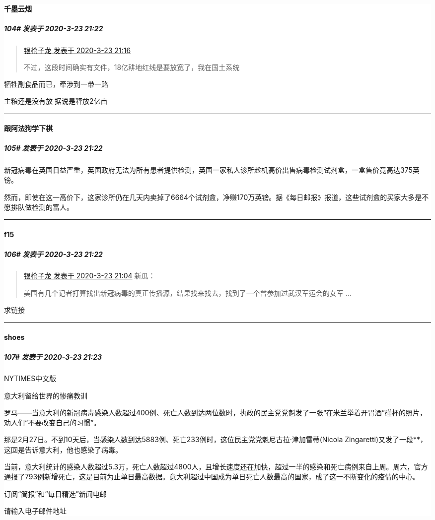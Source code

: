 ####  千墨云烟  
##### 104#       发表于 2020-3-23 21:22


<blockquote><a href="httphttps://bbs.saraba1st.com/2b/forum.php?mod=redirect&amp;goto=findpost&amp;pid=46849293&amp;ptid=1920488" target="_blank">银枪子龙 发表于 2020-3-23 21:16</a>

不过，这段时间确实有文件，18亿耕地红线是要放宽了，我在国土系统</blockquote>
牺牲副食品而已，牵涉到一带一路


主粮还是没有放 据说是释放2亿亩


-----

####  跟阿法狗学下棋  
##### 105#       发表于 2020-3-23 21:22


新冠病毒在英国日益严重，英国政府无法为所有患者提供检测，英国一家私人诊所趁机高价出售病毒检测试剂盒，一盒售价竟高达375英镑。


然而，即使在这一高价下，这家诊所仍在几天内卖掉了6664个试剂盒，净赚170万英镑。据《每日邮报》报道，这些试剂盒的买家大多是不愿排队做检测的富人。


-----

####  f15  
##### 106#       发表于 2020-3-23 21:22


<blockquote><a href="httphttps://bbs.saraba1st.com/2b/forum.php?mod=redirect&amp;goto=findpost&amp;pid=46849171&amp;ptid=1920488" target="_blank">银枪子龙 发表于 2020-3-23 21:04</a>
新瓜：

美国有几个记者打算找出新冠病毒的真正传播源，结果找来找去，找到了一个曾参加过武汉军运会的女军 ...</blockquote>
求链接


-----

####  shoes  
##### 107#       发表于 2020-3-23 21:23


NYTIMES中文版


意大利留给世界的惨痛教训


罗马——当意大利的新冠病毒感染人数超过400例、死亡人数到达两位数时，执政的民主党党魁发了一张“在米兰举着开胃酒”碰杯的照片，劝人们“不要改变自己的习惯”。

那是2月27日。不到10天后，当感染人数到达5883例、死亡233例时，这位民主党党魁尼古拉·津加雷蒂(Nicola Zingaretti)又发了一段**，这回是告诉意大利，他也感染了病毒。

当前，意大利统计的感染人数超过5.3万，死亡人数超过4800人，且增长速度还在加快，超过一半的感染和死亡病例来自上周。周六，官方通报了793例新增死亡，这是目前为止单日最高数据。意大利超过中国成为单日死亡人数最高的国家，成了这一不断变化的疫情的中心。

订阅“简报”和“每日精选”新闻电邮

请输入电子邮件地址
